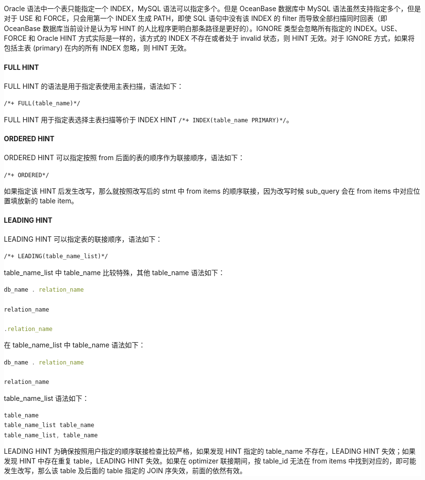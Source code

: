 

Oracle 语法中一个表只能指定一个 INDEX，MySQL 语法可以指定多个。但是 OceanBase 数据库中 MySQL 语法虽然支持指定多个，但是对于 USE 和 FORCE，只会用第一个 INDEX 生成 PATH，即使 SQL 语句中没有该 INDEX 的 filter 而导致全部扫描同时回表（即 OceanBase 数据库当前设计是认为写 HINT 的人比程序更明白那条路径是更好的）。IGNORE 类型会忽略所有指定的 INDEX。USE、 FORCE 和 Oracle HINT 方式实际是一样的，该方式的 INDEX 不存在或者处于 invalid 状态，则 HINT 无效。对于 IGNORE 方式，如果将包括主表 (primary) 在内的所有 INDEX 忽略，则 HINT 无效。

#### **FULL HINT** 

FULL HINT 的语法是用于指定表使用主表扫描，语法如下：

`/*+ FULL(table_name)*/`

FULL HINT 用于指定表选择主表扫描等价于 INDEX HINT `/*+ INDEX(table_name PRIMARY)*/`。

#### **ORDERED HINT** 

ORDERED HINT 可以指定按照 from 后面的表的顺序作为联接顺序，语法如下：

`/*+ ORDERED*/`

如果指定该 HINT 后发生改写，那么就按照改写后的 stmt 中 from items 的顺序联接，因为改写时候 sub_query 会在 from items 中对应位置填放新的 table item。

#### **LEADING HINT** 

LEADING HINT 可以指定表的联接顺序，语法如下：

`/*+ LEADING(table_name_list)*/`

table_name_list 中 table_name 比较特殊，其他 table_name 语法如下：

```javascript
db_name . relation_name

relation_name

.relation_name
```



在 table_name_list 中 table_name 语法如下：

```javascript
db_name . relation_name

relation_name
```



table_name_list 语法如下：

```javascript
table_name
table_name_list table_name
table_name_list, table_name
```



LEADING HINT 为确保按照用户指定的顺序联接检查比较严格，如果发现 HINT 指定的 table_name 不存在，LEADING HINT 失效；如果发现 HINT 中存在重复 table，LEADING HINT 失效。如果在 optimizer 联接期间，按 table_id 无法在 from items 中找到对应的，即可能发生改写，那么该 table 及后面的 table 指定的 JOIN 序失效，前面的依然有效。
